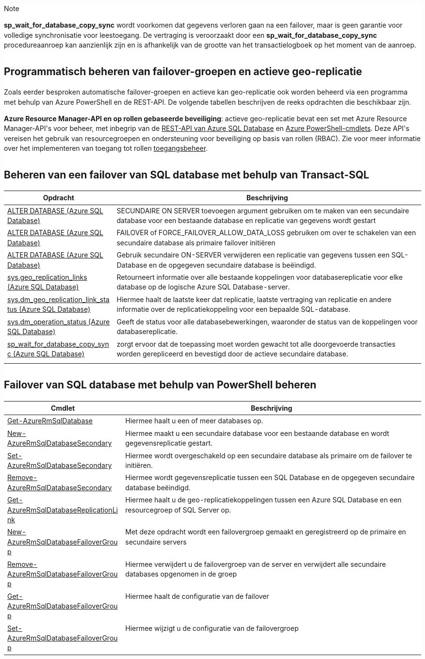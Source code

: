 > [!NOTE]
> **sp_wait_for_database_copy_sync** wordt voorkomen dat gegevens verloren gaan na een failover, maar is geen garantie voor volledige synchronisatie voor leestoegang. De vertraging is veroorzaakt door een **sp_wait_for_database_copy_sync** procedureaanroep kan aanzienlijk zijn en is afhankelijk van de grootte van het transactielogboek op het moment van de aanroep. 
> 

## <a name="programmatically-managing-failover-groups-and-active-geo-replication"></a>Programmatisch beheren van failover-groepen en actieve geo-replicatie
Zoals eerder besproken automatische failover-groepen en actieve kan geo-replicatie ook worden beheerd via een programma met behulp van Azure PowerShell en de REST-API. De volgende tabellen beschrijven de reeks opdrachten die beschikbaar zijn.

**Azure Resource Manager-API en op rollen gebaseerde beveiliging**: actieve geo-replicatie bevat een set met Azure Resource Manager-API's voor beheer, met inbegrip van de [REST-API van Azure SQL Database](https://docs.microsoft.com/rest/api/sql/) en [Azure PowerShell-cmdlets](https://docs.microsoft.com/powershell/azure/overview). Deze API's vereisen het gebruik van resourcegroepen en ondersteuning voor beveiliging op basis van rollen (RBAC). Zie voor meer informatie over het implementeren van toegang tot rollen [toegangsbeheer](../role-based-access-control/overview.md).

## <a name="manage-sql-database-failover-using-transact-sql"></a>Beheren van een failover van SQL database met behulp van Transact-SQL

| Opdracht | Beschrijving |
| --- | --- |
| [ALTER DATABASE (Azure SQL Database)](/sql/t-sql/statements/alter-database-azure-sql-database) |SECUNDAIRE ON SERVER toevoegen argument gebruiken om te maken van een secundaire database voor een bestaande database en replicatie van gegevens wordt gestart |
| [ALTER DATABASE (Azure SQL Database)](/sql/t-sql/statements/alter-database-azure-sql-database) |FAILOVER of FORCE_FAILOVER_ALLOW_DATA_LOSS gebruiken om over te schakelen van een secundaire database als primaire failover initiëren |
| [ALTER DATABASE (Azure SQL Database)](/sql/t-sql/statements/alter-database-azure-sql-database) |Gebruik secundaire ON-SERVER verwijderen een replicatie van gegevens tussen een SQL-Database en de opgegeven secundaire database is beëindigd. |
| [sys.geo_replication_links (Azure SQL Database)](/sql/relational-databases/system-dynamic-management-views/sys-geo-replication-links-azure-sql-database) |Retourneert informatie over alle bestaande koppelingen voor databasereplicatie voor elke database op de logische Azure SQL Database-server. |
| [sys.dm_geo_replication_link_status (Azure SQL Database)](/sql/relational-databases/system-dynamic-management-views/sys-dm-geo-replication-link-status-azure-sql-database) |Hiermee haalt de laatste keer dat replicatie, laatste vertraging van replicatie en andere informatie over de replicatiekoppeling voor een bepaalde SQL-database. |
| [sys.dm_operation_status (Azure SQL Database)](/sql/relational-databases/system-dynamic-management-views/sys-dm-operation-status-azure-sql-database) |Geeft de status voor alle databasebewerkingen, waaronder de status van de koppelingen voor databasereplicatie. |
| [sp_wait_for_database_copy_sync (Azure SQL Database)](/sql/relational-databases/system-stored-procedures/active-geo-replication-sp-wait-for-database-copy-sync) |zorgt ervoor dat de toepassing moet worden gewacht tot alle doorgevoerde transacties worden gerepliceerd en bevestigd door de actieve secundaire database. |
|  | |

## <a name="manage-sql-database-failover-using-powershell"></a>Failover van SQL database met behulp van PowerShell beheren

| Cmdlet | Beschrijving |
| --- | --- |
| [Get-AzureRmSqlDatabase](/powershell/module/azurerm.sql/get-azurermsqldatabase) |Hiermee haalt u een of meer databases op. |
| [New-AzureRmSqlDatabaseSecondary](/powershell/module/azurerm.sql/new-azurermsqldatabasesecondary) |Hiermee maakt u een secundaire database voor een bestaande database en wordt gegevensreplicatie gestart. |
| [Set-AzureRmSqlDatabaseSecondary](/powershell/module/azurerm.sql/set-azurermsqldatabasesecondary) |Hiermee wordt overgeschakeld op een secundaire database als primaire om de failover te initiëren. |
| [Remove-AzureRmSqlDatabaseSecondary](/powershell/module/azurerm.sql/remove-azurermsqldatabasesecondary) |Hiermee wordt gegevensreplicatie tussen een SQL Database en de opgegeven secundaire database beëindigd. |
| [Get-AzureRmSqlDatabaseReplicationLink](/powershell/module/azurerm.sql/get-azurermsqldatabasereplicationlink) |Hiermee haalt u de geo-replicatiekoppelingen tussen een Azure SQL Database en een resourcegroep of SQL Server op. |
| [New-AzureRmSqlDatabaseFailoverGroup](/powershell/module/azurerm.sql/set-azurermsqldatabasefailovergroup) |   Met deze opdracht wordt een failovergroep gemaakt en geregistreerd op de primaire en secundaire servers|
| [Remove-AzureRmSqlDatabaseFailoverGroup](/powershell/module/azurerm.sql/remove-azurermsqldatabasefailovergroup) | Hiermee verwijdert u de failovergroep van de server en verwijdert alle secundaire databases opgenomen in de groep |
| [Get-AzureRmSqlDatabaseFailoverGroup](/powershell/module/azurerm.sql/get-azurermsqldatabasefailovergroup) | Hiermee haalt de configuratie van de failover |
| [Set-AzureRmSqlDatabaseFailoverGroup](/powershell/module/azurerm.sql/set-azurermsqldatabasefailovergroup) |   Hiermee wijzigt u de configuratie van de failovergroep |